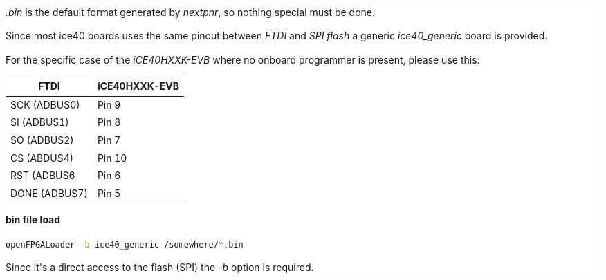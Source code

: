 *.bin* is the default format generated by *nextpnr*, so nothing special
must be done.

Since most ice40 boards uses the same pinout between *FTDI* and *SPI flash* a generic *ice40_generic* board is provided.

For the specific case of the *iCE40HXXK-EVB* where no onboard programmer is present, please use this:

|     FTDI     | iCE40HXXK-EVB        |
|--------------|----------------------|
| SCK (ADBUS0) | Pin 9                |
| SI  (ADBUS1) | Pin 8                |
| SO  (ADBUS2) | Pin 7                |
| CS  (ABDUS4) | Pin 10               |
| RST (ADBUS6  | Pin 6                |
| DONE (ADBUS7)| Pin 5                |

__bin file load__
```bash
openFPGALoader -b ice40_generic /somewhere/*.bin
```

Since it's a direct access to the flash (SPI) the *-b* option is required.
